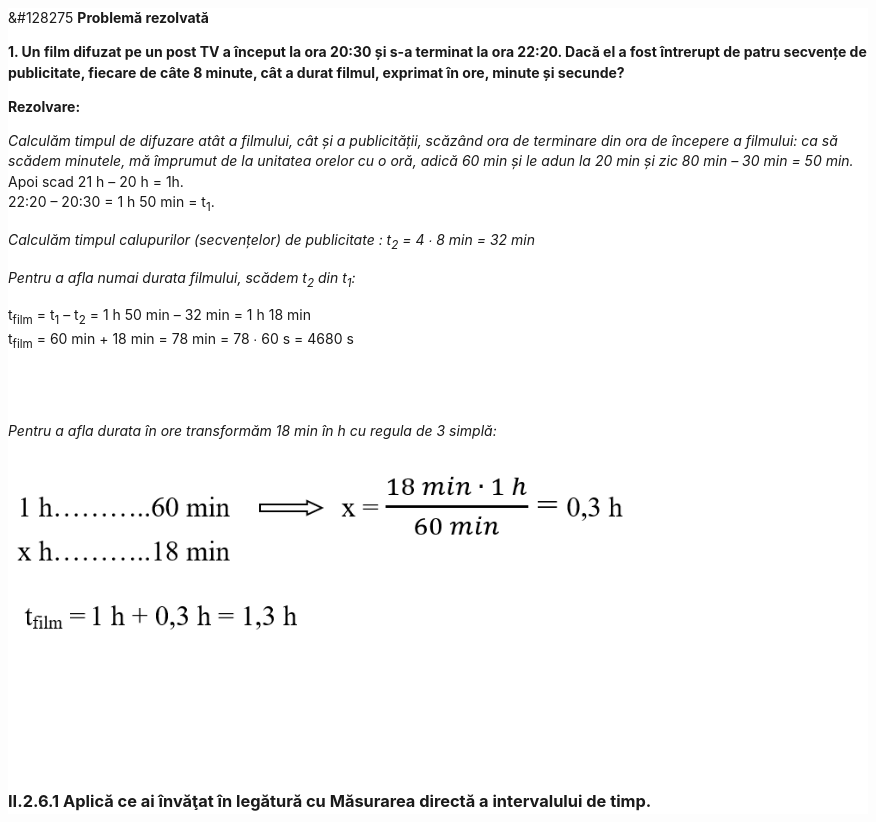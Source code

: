
<div class="alert alert--warning" role="alert">

&#128275 **Problemă rezolvată**

**1. Un film difuzat pe un post TV a început la ora 20:30 și s-a terminat la ora 22:20. Dacă el a fost întrerupt de patru secvențe de publicitate, fiecare de câte 8 minute, cât a durat filmul, exprimat în ore, minute și secunde?**

**Rezolvare:**

_Calculăm timpul de difuzare atât a filmului, cât și a publicității, scăzând ora de terminare din ora de începere a filmului: ca să scădem minutele, mă împrumut de la unitatea orelor cu o oră, adică 60 min și le adun la 20 min și zic 80 min – 30 min = 50 min._   
Apoi scad 21 h – 20 h = 1h.    
22:20 – 20:30 = 1 h 50 min = t<sub>1</sub>.



_Calculăm timpul calupurilor (secvențelor) de publicitate : t<sub>2</sub> = 4 ∙ 8 min = 32 min_

_Pentru a afla numai durata filmului, scădem t<sub>2</sub> din t<sub>1</sub>:_


t<sub>film</sub> = t<sub>1</sub> – t<sub>2</sub> = 1 h 50 min – 32 min = 1 h 18 min    
t<sub>film</sub> = 60 min + 18 min = 78 min = 78 ∙ 60 s = 4680 s


<br></br>


_Pentru a afla durata în ore transformăm 18 min în h cu regula de 3 simplă:_

<Img className="img-responsive4" src="fizica/clasa6/capitolul2/II-2-6-masurarea-directa-a-intervalului-de-timp-poza4-problema-rezolvata-calcularea-duratei-unui-film-difuzat-la-tv.png" width="1000" height="197" />



</div>


<br></br>












<br></br>



### II.2.6.1 Aplică ce ai învăţat în legătură cu Măsurarea directă a intervalului de timp.
